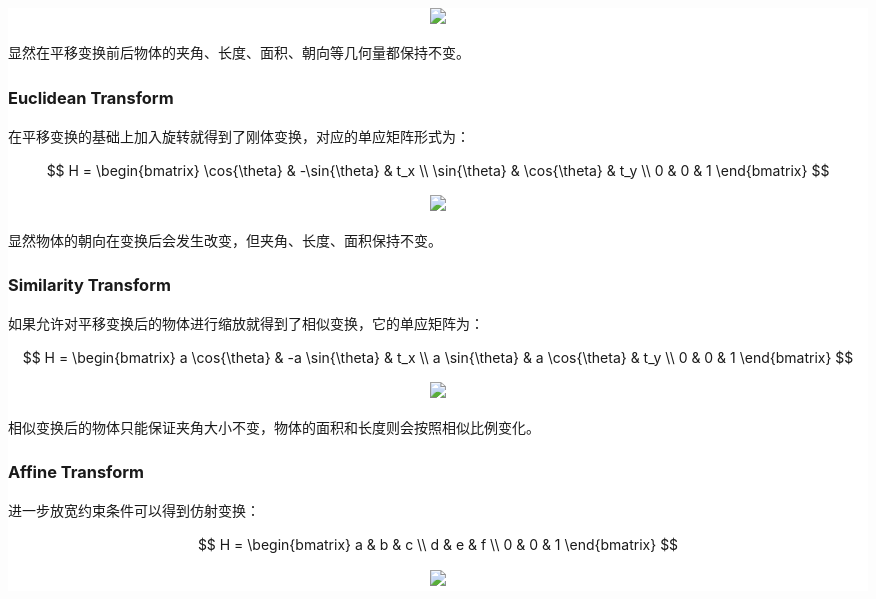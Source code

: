 <div align=center>
<img src="https://pic1.xuehuaimg.com/proxy/i.imgur.com/n4j0rTX.png" width="50%">
</div>

显然在平移变换前后物体的夹角、长度、面积、朝向等几何量都保持不变。

### Euclidean Transform

在平移变换的基础上加入旋转就得到了刚体变换，对应的单应矩阵形式为：

$$
H = 
\begin{bmatrix}
\cos{\theta} & -\sin{\theta} & t_x \\ \sin{\theta} & \cos{\theta} & t_y \\ 0 & 0 & 1
\end{bmatrix}
$$

<div align=center>
<img src="https://pic1.xuehuaimg.com/proxy/i.imgur.com/QpEdkMr.png" width="50%">
</div>

显然物体的朝向在变换后会发生改变，但夹角、长度、面积保持不变。

### Similarity Transform

如果允许对平移变换后的物体进行缩放就得到了相似变换，它的单应矩阵为：

$$
H = 
\begin{bmatrix}
a \cos{\theta} & -a \sin{\theta} & t_x \\ a \sin{\theta} & a \cos{\theta} & t_y \\ 0 & 0 & 1
\end{bmatrix}
$$

<div align=center>
<img src="https://pic1.xuehuaimg.com/proxy/i.imgur.com/OGWX6Pz.png" width="50%">
</div>

相似变换后的物体只能保证夹角大小不变，物体的面积和长度则会按照相似比例变化。

### Affine Transform

进一步放宽约束条件可以得到仿射变换：

$$
H = 
\begin{bmatrix}
a & b & c \\ d & e & f \\ 0 & 0 & 1
\end{bmatrix}
$$

<div align=center>
<img src="https://pic1.xuehuaimg.com/proxy/i.imgur.com/4407cCM.png" width="50%">
</div>
